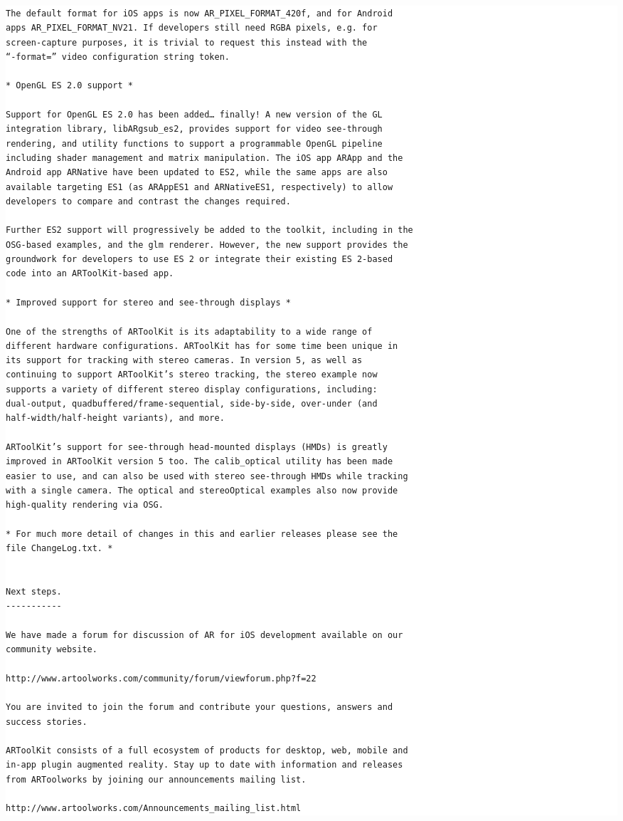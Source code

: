     The default format for iOS apps is now AR_PIXEL_FORMAT_420f, and for Android
    apps AR_PIXEL_FORMAT_NV21. If developers still need RGBA pixels, e.g. for
    screen-capture purposes, it is trivial to request this instead with the
    “-format=” video configuration string token.

    * OpenGL ES 2.0 support *

    Support for OpenGL ES 2.0 has been added… finally! A new version of the GL
    integration library, libARgsub_es2, provides support for video see-through
    rendering, and utility functions to support a programmable OpenGL pipeline
    including shader management and matrix manipulation. The iOS app ARApp and the
    Android app ARNative have been updated to ES2, while the same apps are also
    available targeting ES1 (as ARAppES1 and ARNativeES1, respectively) to allow
    developers to compare and contrast the changes required.

    Further ES2 support will progressively be added to the toolkit, including in the
    OSG-based examples, and the glm renderer. However, the new support provides the
    groundwork for developers to use ES 2 or integrate their existing ES 2-based
    code into an ARToolKit-based app.

    * Improved support for stereo and see-through displays *

    One of the strengths of ARToolKit is its adaptability to a wide range of
    different hardware configurations. ARToolKit has for some time been unique in
    its support for tracking with stereo cameras. In version 5, as well as
    continuing to support ARToolKit’s stereo tracking, the stereo example now
    supports a variety of different stereo display configurations, including:
    dual-output, quadbuffered/frame-sequential, side-by-side, over-under (and
    half-width/half-height variants), and more.

    ARToolKit’s support for see-through head-mounted displays (HMDs) is greatly
    improved in ARToolKit version 5 too. The calib_optical utility has been made
    easier to use, and can also be used with stereo see-through HMDs while tracking
    with a single camera. The optical and stereoOptical examples also now provide
    high-quality rendering via OSG.

    * For much more detail of changes in this and earlier releases please see the
    file ChangeLog.txt. *


    Next steps.
    -----------

    We have made a forum for discussion of AR for iOS development available on our
    community website.

    http://www.artoolworks.com/community/forum/viewforum.php?f=22

    You are invited to join the forum and contribute your questions, answers and
    success stories.

    ARToolKit consists of a full ecosystem of products for desktop, web, mobile and
    in-app plugin augmented reality. Stay up to date with information and releases
    from ARToolworks by joining our announcements mailing list.

    http://www.artoolworks.com/Announcements_mailing_list.html

